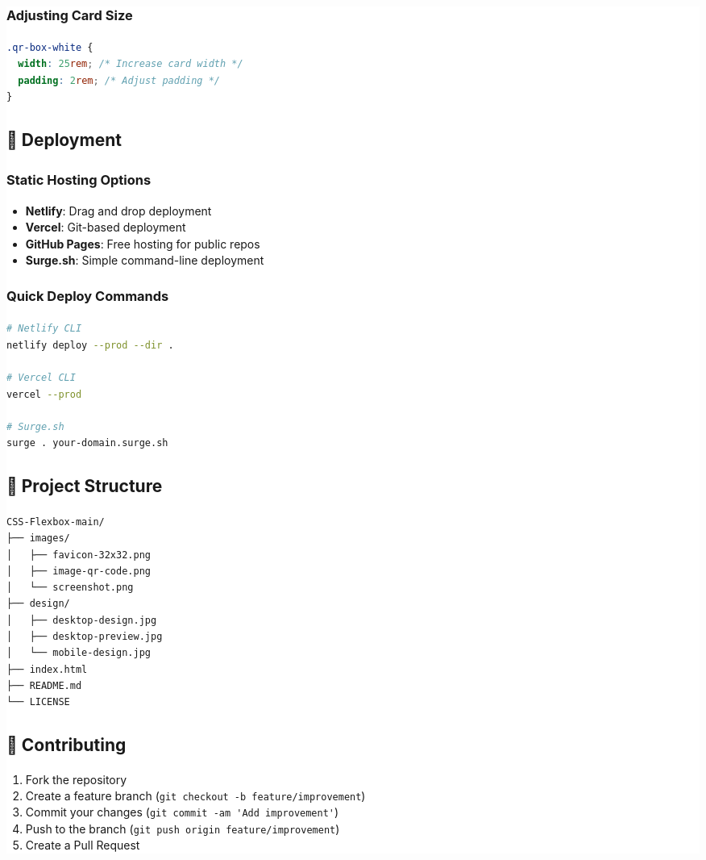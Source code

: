 ### Adjusting Card Size
```css
.qr-box-white {
  width: 25rem; /* Increase card width */
  padding: 2rem; /* Adjust padding */
}
```

## 🚀 Deployment

### Static Hosting Options
- **Netlify**: Drag and drop deployment
- **Vercel**: Git-based deployment
- **GitHub Pages**: Free hosting for public repos
- **Surge.sh**: Simple command-line deployment

### Quick Deploy Commands
```bash
# Netlify CLI
netlify deploy --prod --dir .

# Vercel CLI
vercel --prod

# Surge.sh
surge . your-domain.surge.sh
```

## 📁 Project Structure

```
CSS-Flexbox-main/
├── images/
│   ├── favicon-32x32.png
│   ├── image-qr-code.png
│   └── screenshot.png
├── design/
│   ├── desktop-design.jpg
│   ├── desktop-preview.jpg
│   └── mobile-design.jpg
├── index.html
├── README.md
└── LICENSE
```

## 🤝 Contributing

1. Fork the repository
2. Create a feature branch (`git checkout -b feature/improvement`)
3. Commit your changes (`git commit -am 'Add improvement'`)
4. Push to the branch (`git push origin feature/improvement`)
5. Create a Pull Request
